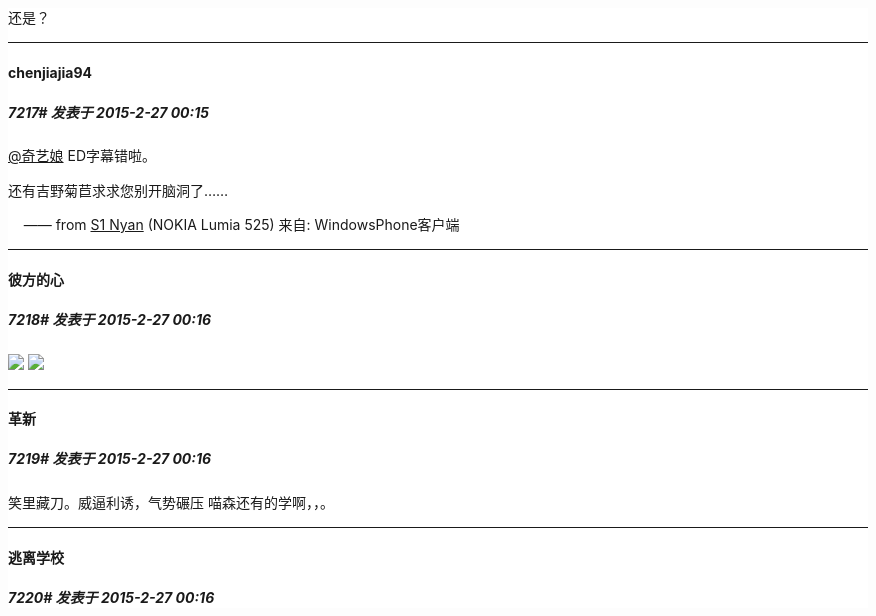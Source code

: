 还是？







-----

####  chenjiajia94  
##### 7217#       发表于 2015-2-27 00:15



[@奇艺娘](https://bbs.saraba1st.com/2b/home.php?mod=space&amp;uid=285548) ED字幕错啦。

还有吉野菊苣求求您别开脑洞了……

    —— from [S1 Nyan](http://126.am/S1Nyan) (NOKIA Lumia 525) 来自: WindowsPhone客户端







-----

####  彼方的心  
##### 7218#       发表于 2015-2-27 00:16



<img src="http://i2.tietuku.com/3db33e8a7dd4e19c.jpg" referrerpolicy="no-referrer">

<img src="http://i2.tietuku.com/1a546d29f865e53b.jpg" referrerpolicy="no-referrer">







-----

####  革新  
##### 7219#       发表于 2015-2-27 00:16




笑里藏刀。威逼利诱，气势碾压 喵森还有的学啊，，。







-----

####  逃离学校  
##### 7220#       发表于 2015-2-27 00:16




